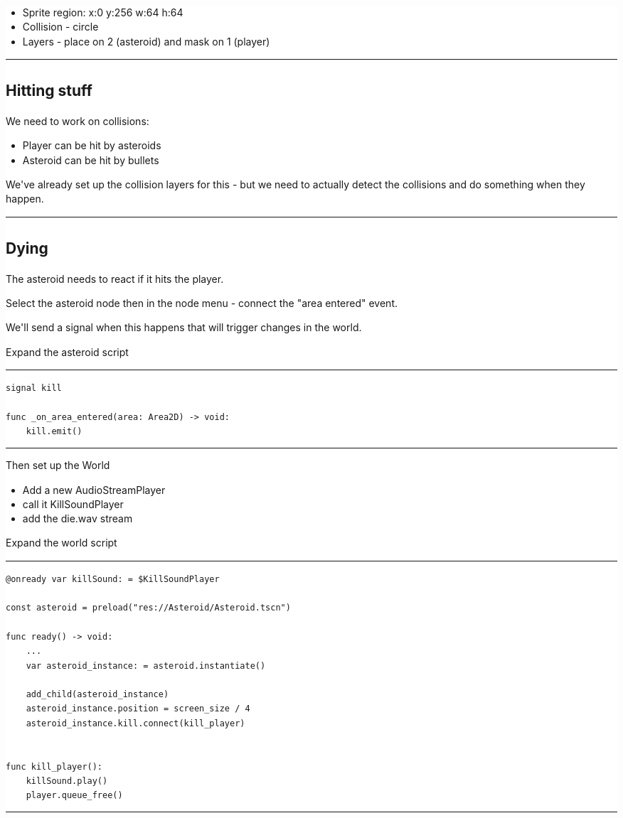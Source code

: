 - Sprite region: x:0 y:256 w:64 h:64
- Collision - circle
- Layers - place on 2 (asteroid) and mask on 1 (player)

---

## Hitting stuff

We need to work on collisions:

- Player can be hit by asteroids
- Asteroid can be hit by bullets

We've already set up the collision layers for this - but we need to actually detect the collisions and do something when they happen.

---

## Dying

The asteroid needs to react if it hits the player.

Select the asteroid node then in the node menu - connect the "area entered" event.

We'll send a signal when this happens that will trigger changes in the world.

Expand the asteroid script

---

```
signal kill

func _on_area_entered(area: Area2D) -> void:
	kill.emit()
```

---

Then set up the World

- Add a new AudioStreamPlayer
- call it KillSoundPlayer
- add the die.wav stream

Expand the world script

---

```
@onready var killSound: = $KillSoundPlayer

const asteroid = preload("res://Asteroid/Asteroid.tscn")

func ready() -> void:
    ...
	var asteroid_instance: = asteroid.instantiate()

	add_child(asteroid_instance)
	asteroid_instance.position = screen_size / 4
	asteroid_instance.kill.connect(kill_player)


func kill_player():
	killSound.play()
	player.queue_free()

```

---